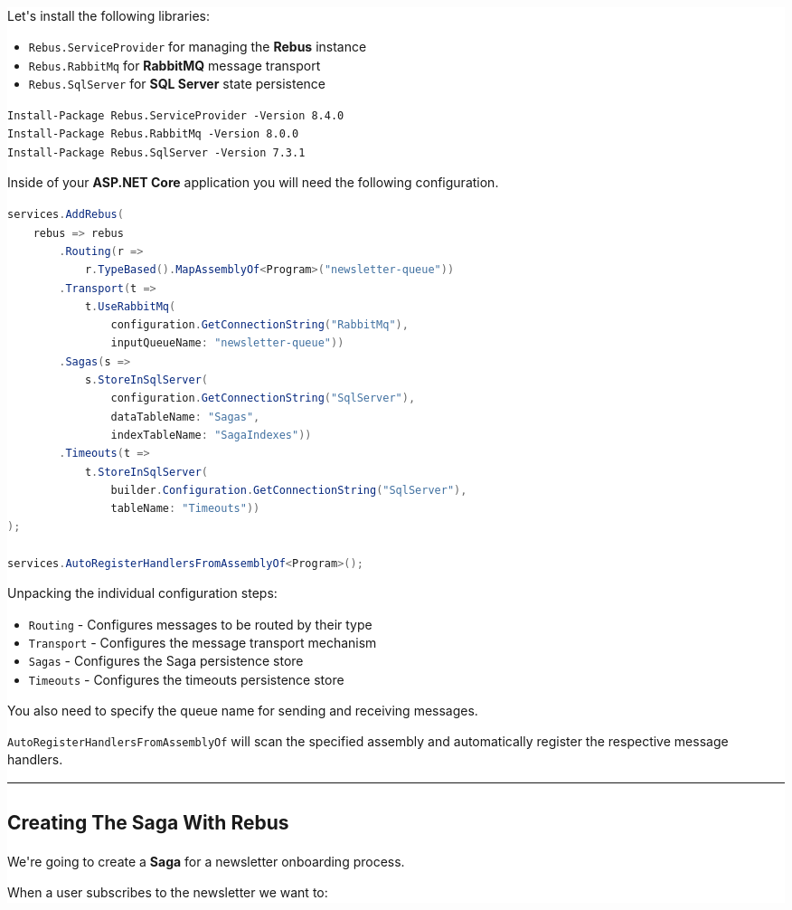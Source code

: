 Let's install the following libraries:

- `Rebus.ServiceProvider` for managing the **Rebus** instance
- `Rebus.RabbitMq` for **RabbitMQ** message transport
- `Rebus.SqlServer` for **SQL Server** state persistence

```pwsh
Install-Package Rebus.ServiceProvider -Version 8.4.0
Install-Package Rebus.RabbitMq -Version 8.0.0
Install-Package Rebus.SqlServer -Version 7.3.1
```

Inside of your **ASP.NET Core** application you will need the following configuration.

```cs
services.AddRebus(
    rebus => rebus
        .Routing(r =>
            r.TypeBased().MapAssemblyOf<Program>("newsletter-queue"))
        .Transport(t =>
            t.UseRabbitMq(
                configuration.GetConnectionString("RabbitMq"),
                inputQueueName: "newsletter-queue"))
        .Sagas(s =>
            s.StoreInSqlServer(
                configuration.GetConnectionString("SqlServer"),
                dataTableName: "Sagas",
                indexTableName: "SagaIndexes"))
        .Timeouts(t =>
            t.StoreInSqlServer(
                builder.Configuration.GetConnectionString("SqlServer"),
                tableName: "Timeouts"))
);

services.AutoRegisterHandlersFromAssemblyOf<Program>();
```

Unpacking the individual configuration steps:

- `Routing` - Configures messages to be routed by their type
- `Transport` - Configures the message transport mechanism
- `Sagas` - Configures the Saga persistence store
- `Timeouts` - Configures the timeouts persistence store

You also need to specify the queue name for sending and receiving messages.

`AutoRegisterHandlersFromAssemblyOf` will scan the specified assembly and automatically register the respective message handlers.

---

## Creating The Saga With Rebus

We're going to create a **Saga** for a newsletter onboarding process.

When a user subscribes to the newsletter we want to:
